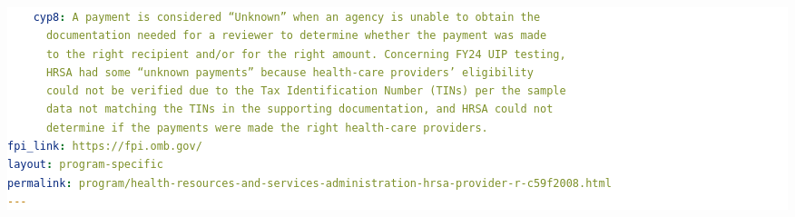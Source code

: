 ```yaml
    cyp8: A payment is considered “Unknown” when an agency is unable to obtain the
      documentation needed for a reviewer to determine whether the payment was made
      to the right recipient and/or for the right amount. Concerning FY24 UIP testing,
      HRSA had some “unknown payments” because health-care providers’ eligibility
      could not be verified due to the Tax Identification Number (TINs) per the sample
      data not matching the TINs in the supporting documentation, and HRSA could not
      determine if the payments were made the right health-care providers.
fpi_link: https://fpi.omb.gov/
layout: program-specific
permalink: program/health-resources-and-services-administration-hrsa-provider-r-c59f2008.html
---
```

